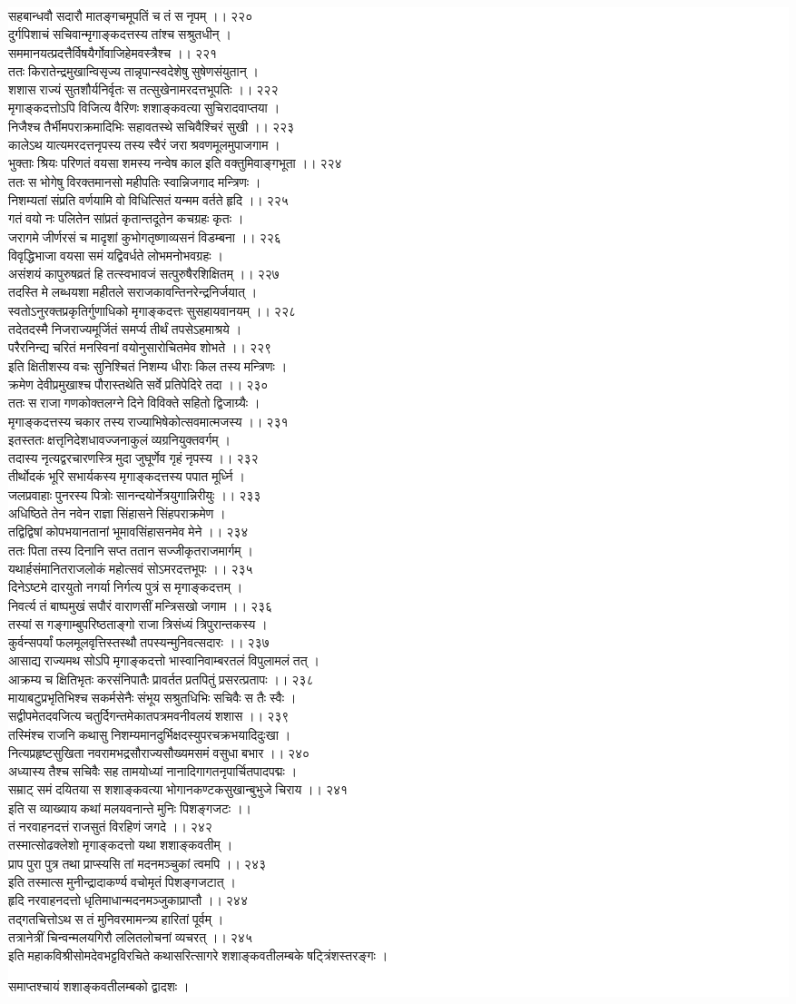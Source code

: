 सहबान्धवौ सदारौ मातङ्गचमूपतिं च तं स नृपम् ।। २२०  
दुर्गपिशाचं सचिवान्मृगाङ्कदत्तस्य तांश्च सश्रुतधीन् ।  
सममानयत्प्रदत्तैर्विषयैर्गोवाजिहेमवस्त्रैश्च ।। २२१  
ततः किरातेन्द्रमुखान्विसृज्य तान्नृपान्स्वदेशेषु सुषेणसंयुतान् ।  
शशास राज्यं सुतशौर्यनिर्वृतः स तत्सुखेनामरदत्तभूपतिः ।। २२२  
मृगाङ्कदत्तोऽपि विजित्य वैरिणः शशाङ्कवत्या सुचिरादवाप्तया ।  
निजैश्च तैर्भीमपराक्रमादिभिः सहावतस्थे सचिवैश्चिरं सुखी ।। २२३  
कालेऽथ यात्यमरदत्तनृपस्य तस्य स्वैरं जरा श्रवणमूलमुपाजगाम ।  
भुक्ताः श्रियः परिणतं वयसा शमस्य नन्वेष काल इति वक्तुमिवाङ्गभूता ।। २२४  
ततः स भोगेषु विरक्तमानसो महीपतिः स्वान्निजगाद मन्त्रिणः ।  
निशम्यतां संप्रति वर्णयामि वो विधित्सितं यन्मम वर्तते हृदि ।। २२५  
गतं वयो नः पलितेन सांप्रतं कृतान्तदूतेन कचग्रहः कृतः ।  
जरागमे जीर्णरसं च मादृशां कुभोगतृष्णाव्यसनं विडम्बना ।। २२६  
विवृद्धिभाजा वयसा समं यद्विवर्धते लोभमनोभवग्रहः ।  
असंशयं कापुरुषव्रतं हि तत्स्वभावजं सत्पुरुषैरशिक्षितम् ।। २२७  
तदस्ति मे लब्धयशा महीतले सराजकावन्तिनरेन्द्रनिर्जयात् ।  
स्वतोऽनुरक्तप्रकृतिर्गुणाधिको मृगाङ्कदत्तः सुसहायवानयम् ।। २२८  
तदेतदस्मै निजराज्यमूर्जितं समर्प्य तीर्थं तपसेऽहमाश्रये ।  
परैरनिन्द्य चरितं मनस्विनां वयोनुसारोचितमेव शोभते ।। २२९  
इति क्षितीशस्य वचः सुनिश्चितं निशम्य धीराः किल तस्य मन्त्रिणः ।  
क्रमेण देवीप्रमुखाश्च पौरास्तथेति सर्वे प्रतिपेदिरे तदा ।। २३०  
ततः स राजा गणकोक्तलग्ने दिने विविक्ते सहितो द्विजाग्र्यैः ।  
मृगाङ्कदत्तस्य चकार तस्य राज्याभिषेकोत्सवमात्मजस्य ।। २३१  
इतस्ततः क्षत्तृनिदेशधावज्जनाकुलं व्यग्रनियुक्तवर्गम् ।  
तदास्य नृत्यद्वरचारणस्त्रि मुदा जुघूर्णेव गृहं नृपस्य ।। २३२  
तीर्थोदकं भूरि सभार्यकस्य मृगाङ्कदत्तस्य पपात मूर्ध्नि ।  
जलप्रवाहाः पुनरस्य पित्रोः सानन्दयोर्नेत्रयुगान्निरीयुः ।। २३३  
अधिष्ठिते तेन नवेन राज्ञा सिंहासने सिंहपराक्रमेण ।  
तद्विद्विषां कोपभयानतानां भूमावसिंहासनमेव मेने ।। २३४  
ततः पिता तस्य दिनानि सप्त ततान सज्जीकृतराजमार्गम् ।  
यथार्हसंमानितराजलोकं महोत्सवं सोऽमरदत्तभूपः ।। २३५  
दिनेऽष्टमे दारयुतो नगर्या निर्गत्य पुत्रं स मृगाङ्कदत्तम् ।  
निवर्त्य तं बाष्पमुखं सपौरं वाराणसीं मन्त्रिसखो जगाम ।। २३६  
तस्यां स गङ्गाम्बुपरिष्ठताङ्गो राजा त्रिसंध्यं त्रिपुरान्तकस्य ।  
कुर्वन्सपर्यां फलमूलवृत्तिस्तस्थौ तपस्यन्मुनिवत्सदारः ।। २३७  
आसाद्य राज्यमथ सोऽपि मृगाङ्कदत्तो भास्वानिवाम्बरतलं विपुलामलं तत् ।  
आक्रम्य च क्षितिभृतः करसंनिपातैः प्रावर्तत प्रतपितुं प्रसरत्प्रतापः ।। २३८  
मायाबटुप्रभृतिभिश्च सकर्मसेनैः संभूय सश्रुतधिभिः सचिवैः स तैः स्वैः ।  
सद्वीपमेतदवजित्य चतुर्दिगन्तमेकातपत्रमवनीवलयं शशास ।। २३९  
तस्मिंश्च राजनि कथासु निशम्यमानदुर्भिक्षदस्युपरचक्रभयादिदुःखा ।  
नित्यप्रहृष्टसुखिता नवरामभद्रसौराज्यसौख्यमसमं वसुधा बभार ।। २४०  
अध्यास्य तैश्च सचिवैः सह तामयोध्यां नानादिगागतनृपार्चितपादपद्मः ।  
सम्राट् समं दयितया स शशाङ्कवत्या भोगानकण्टकसुखान्बुभुजे चिराय ।। २४१  
इति स व्याख्याय कथां मलयवनान्ते मुनिः पिशङ्गजटः ।।  
तं नरवाहनदत्तं राजसुतं विरहिणं जगदे ।। २४२  
तस्मात्सोढक्लेशो मृगाङ्कदत्तो यथा शशाङ्कवतीम् ।  
प्राप पुरा पुत्र तथा प्राप्स्यसि तां मदनमञ्चुकां त्वमपि ।। २४३  
इति तस्मात्स मुनीन्द्रादाकर्ण्य वचोमृतं पिशङ्गजटात् ।  
हृदि नरवाहनदत्तो धृतिमाधान्मदनमञ्जुकाप्राप्तौ ।। २४४  
तद्गतचित्तोऽथ स तं मुनिवरमामन्त्र्य हारितां पूर्वम् ।  
तत्रानेत्रीं चिन्वन्मलयगिरौ ललितलोचनां व्यचरत् ।। २४५  
इति महाकविश्रीसोमदेवभट्टविरचिते कथासरित्सागरे शशाङ्कवतीलम्बके षट्त्रिंशस्तरङ्गः ।  
  
समाप्तश्चायं शशाङ्कवतीलम्बको द्वादशः ।